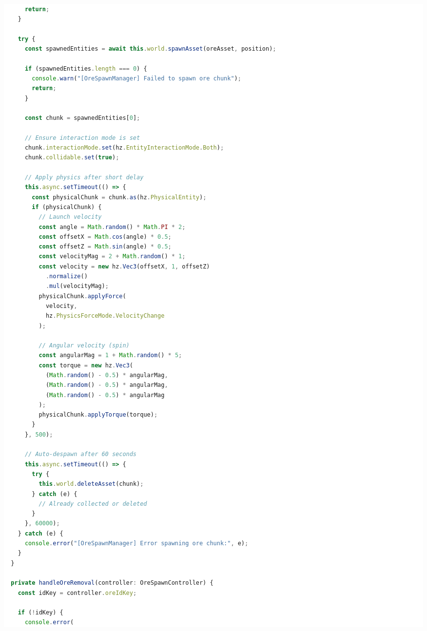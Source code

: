 ```typescript
      return;
    }

    try {
      const spawnedEntities = await this.world.spawnAsset(oreAsset, position);

      if (spawnedEntities.length === 0) {
        console.warn("[OreSpawnManager] Failed to spawn ore chunk");
        return;
      }

      const chunk = spawnedEntities[0];

      // Ensure interaction mode is set
      chunk.interactionMode.set(hz.EntityInteractionMode.Both);
      chunk.collidable.set(true);

      // Apply physics after short delay
      this.async.setTimeout(() => {
        const physicalChunk = chunk.as(hz.PhysicalEntity);
        if (physicalChunk) {
          // Launch velocity
          const angle = Math.random() * Math.PI * 2;
          const offsetX = Math.cos(angle) * 0.5;
          const offsetZ = Math.sin(angle) * 0.5;
          const velocityMag = 2 + Math.random() * 1;
          const velocity = new hz.Vec3(offsetX, 1, offsetZ)
            .normalize()
            .mul(velocityMag);
          physicalChunk.applyForce(
            velocity,
            hz.PhysicsForceMode.VelocityChange
          );

          // Angular velocity (spin)
          const angularMag = 1 + Math.random() * 5;
          const torque = new hz.Vec3(
            (Math.random() - 0.5) * angularMag,
            (Math.random() - 0.5) * angularMag,
            (Math.random() - 0.5) * angularMag
          );
          physicalChunk.applyTorque(torque);
        }
      }, 500);

      // Auto-despawn after 60 seconds
      this.async.setTimeout(() => {
        try {
          this.world.deleteAsset(chunk);
        } catch (e) {
          // Already collected or deleted
        }
      }, 60000);
    } catch (e) {
      console.error("[OreSpawnManager] Error spawning ore chunk:", e);
    }
  }

  private handleOreRemoval(controller: OreSpawnController) {
    const idKey = controller.oreIdKey;

    if (!idKey) {
      console.error(
```

  [ORE_RARITY.COMMON]: {
  [ORE_RARITY.RARE]: {
  [ORE_RARITY.LEGENDARY]: {